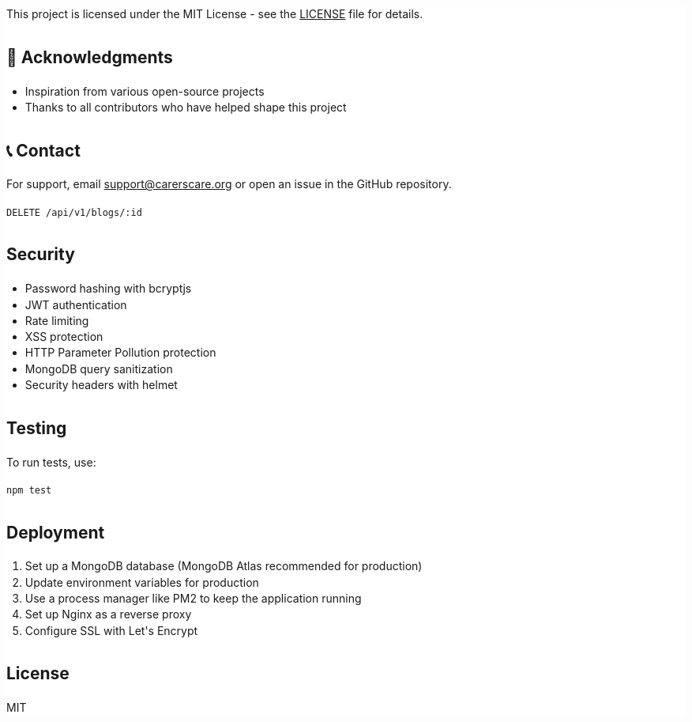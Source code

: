 This project is licensed under the MIT License - see the [LICENSE](LICENSE) file for details.

## 🙏 Acknowledgments

- Inspiration from various open-source projects
- Thanks to all contributors who have helped shape this project

## 📞 Contact

For support, email [support@carerscare.org](mailto:support@carerscare.org) or open an issue in the GitHub repository.
```
DELETE /api/v1/blogs/:id
```

## Security

- Password hashing with bcryptjs
- JWT authentication
- Rate limiting
- XSS protection
- HTTP Parameter Pollution protection
- MongoDB query sanitization
- Security headers with helmet

## Testing

To run tests, use:
```
npm test
```

## Deployment

1. Set up a MongoDB database (MongoDB Atlas recommended for production)
2. Update environment variables for production
3. Use a process manager like PM2 to keep the application running
4. Set up Nginx as a reverse proxy
5. Configure SSL with Let's Encrypt

## License

MIT
